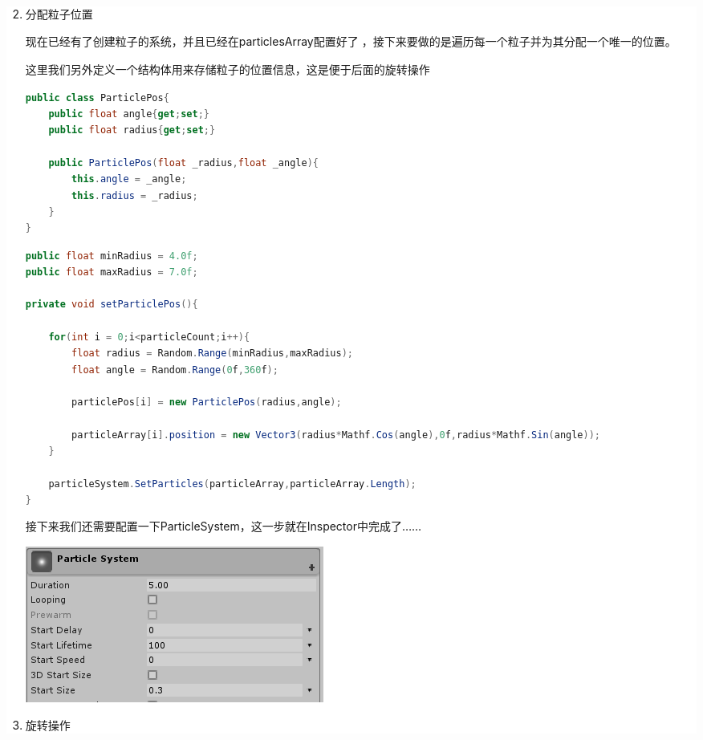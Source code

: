 2. 分配粒子位置

    现在已经有了创建粒子的系统，并且已经在particlesArray配置好了 ，接下来要做的是遍历每一个粒子并为其分配一个唯一的位置。

   这里我们另外定义一个结构体用来存储粒子的位置信息，这是便于后面的旋转操作

   ```c#
   public class ParticlePos{
       public float angle{get;set;}
       public float radius{get;set;}
   
       public ParticlePos(float _radius,float _angle){
           this.angle = _angle;
           this.radius = _radius;
       }
   }
   ```

   

   ```c#
   public float minRadius = 4.0f;
   public float maxRadius = 7.0f;
   
   private void setParticlePos(){
   
       for(int i = 0;i<particleCount;i++){
           float radius = Random.Range(minRadius,maxRadius);
           float angle = Random.Range(0f,360f);
   
           particlePos[i] = new ParticlePos(radius,angle);
   
           particleArray[i].position = new Vector3(radius*Mathf.Cos(angle),0f,radius*Mathf.Sin(angle));
       }
   
       particleSystem.SetParticles(particleArray,particleArray.Length);
   }
   ```

   接下来我们还需要配置一下ParticleSystem，这一步就在Inspector中完成了……

   ![setting](pics/setting2.png)

3. 旋转操作
